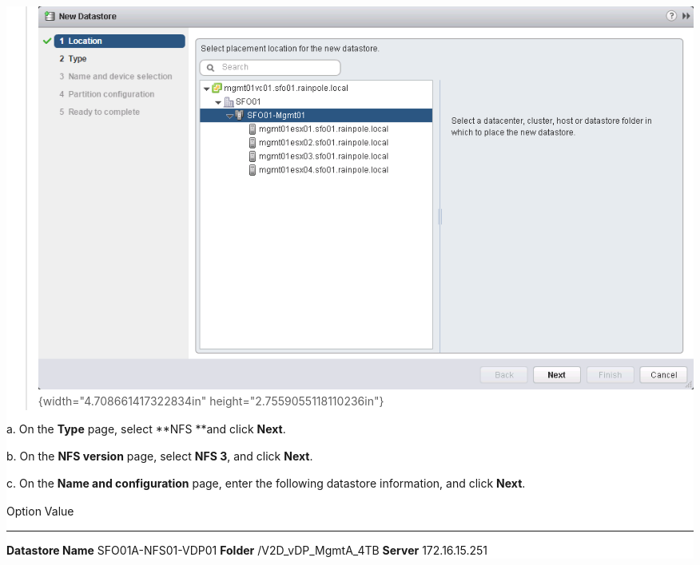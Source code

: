 > ![](image80.png){width="4.708661417322834in"
> height="2.7559055118110236in"}

a.  On the **Type** page, select **NFS **and click **Next**.

b.  On the **NFS version** page, select **NFS 3**, and click **Next**.

c.  On the **Name and configuration** page, enter the following
    datastore information, and click **Next**.

  Option               Value
  -------------------- -----------------------
  **Datastore Name**   SFO01A-NFS01-VDP01
  **Folder**           /V2D\_vDP\_MgmtA\_4TB
  **Server**           172.16.15.251
